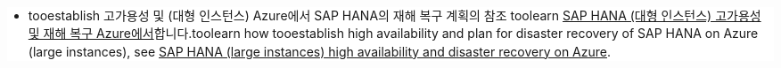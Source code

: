 * <span data-ttu-id="87e2c-221">tooestablish 고가용성 및 (대형 인스턴스) Azure에서 SAP HANA의 재해 복구 계획의 참조 toolearn [SAP HANA (대형 인스턴스) 고가용성 및 재해 복구 Azure에서](hana-overview-high-availability-disaster-recovery.md)합니다.</span><span class="sxs-lookup"><span data-stu-id="87e2c-221">toolearn how tooestablish high availability and plan for disaster recovery of SAP HANA on Azure (large instances), see [SAP HANA (large instances) high availability and disaster recovery on Azure](hana-overview-high-availability-disaster-recovery.md).</span></span>
